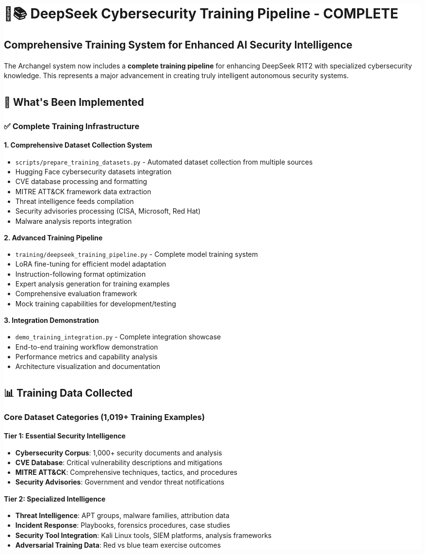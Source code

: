# 🧠📚 DeepSeek Cybersecurity Training Pipeline - COMPLETE

## Comprehensive Training System for Enhanced AI Security Intelligence

The Archangel system now includes a **complete training pipeline** for enhancing DeepSeek R1T2 with specialized cybersecurity knowledge. This represents a major advancement in creating truly intelligent autonomous security systems.

## 🎯 What's Been Implemented

### ✅ Complete Training Infrastructure

**1. Comprehensive Dataset Collection System**
- `scripts/prepare_training_datasets.py` - Automated dataset collection from multiple sources
- Hugging Face cybersecurity datasets integration
- CVE database processing and formatting
- MITRE ATT&CK framework data extraction
- Threat intelligence feeds compilation
- Security advisories processing (CISA, Microsoft, Red Hat)
- Malware analysis reports integration

**2. Advanced Training Pipeline**
- `training/deepseek_training_pipeline.py` - Complete model training system
- LoRA fine-tuning for efficient model adaptation
- Instruction-following format optimization
- Expert analysis generation for training examples
- Comprehensive evaluation framework
- Mock training capabilities for development/testing

**3. Integration Demonstration**
- `demo_training_integration.py` - Complete integration showcase
- End-to-end training workflow demonstration
- Performance metrics and capability analysis
- Architecture visualization and documentation

## 📊 Training Data Collected

### Core Dataset Categories (1,019+ Training Examples)

**Tier 1: Essential Security Intelligence**
- **Cybersecurity Corpus**: 1,000+ security documents and analysis
- **CVE Database**: Critical vulnerability descriptions and mitigations
- **MITRE ATT&CK**: Comprehensive techniques, tactics, and procedures
- **Security Advisories**: Government and vendor threat notifications

**Tier 2: Specialized Intelligence**
- **Threat Intelligence**: APT groups, malware families, attribution data
- **Incident Response**: Playbooks, forensics procedures, case studies
- **Security Tool Integration**: Kali Linux tools, SIEM platforms, analysis frameworks
- **Adversarial Training Data**: Red vs blue team exercise outcomes
